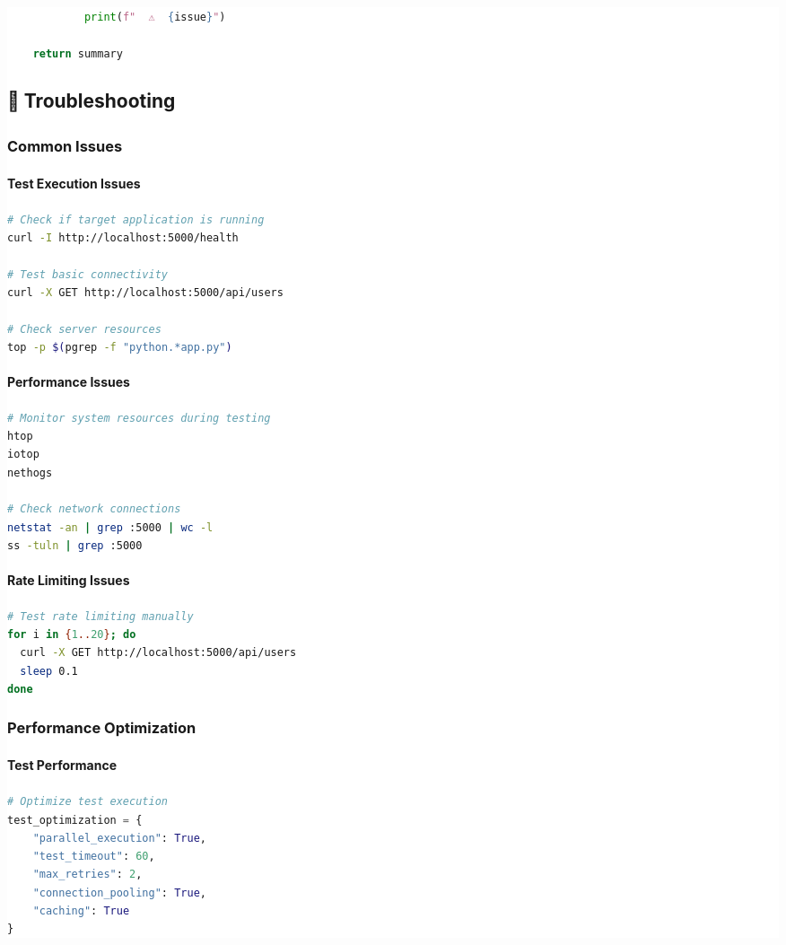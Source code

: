 ```python
            print(f"  ⚠️  {issue}")
    
    return summary
```

## 🔧 **Troubleshooting**

### **Common Issues**

#### **Test Execution Issues**
```bash
# Check if target application is running
curl -I http://localhost:5000/health

# Test basic connectivity
curl -X GET http://localhost:5000/api/users

# Check server resources
top -p $(pgrep -f "python.*app.py")
```

#### **Performance Issues**
```bash
# Monitor system resources during testing
htop
iotop
nethogs

# Check network connections
netstat -an | grep :5000 | wc -l
ss -tuln | grep :5000
```

#### **Rate Limiting Issues**
```bash
# Test rate limiting manually
for i in {1..20}; do
  curl -X GET http://localhost:5000/api/users
  sleep 0.1
done
```

### **Performance Optimization**

#### **Test Performance**
```python
# Optimize test execution
test_optimization = {
    "parallel_execution": True,
    "test_timeout": 60,
    "max_retries": 2,
    "connection_pooling": True,
    "caching": True
}
```
